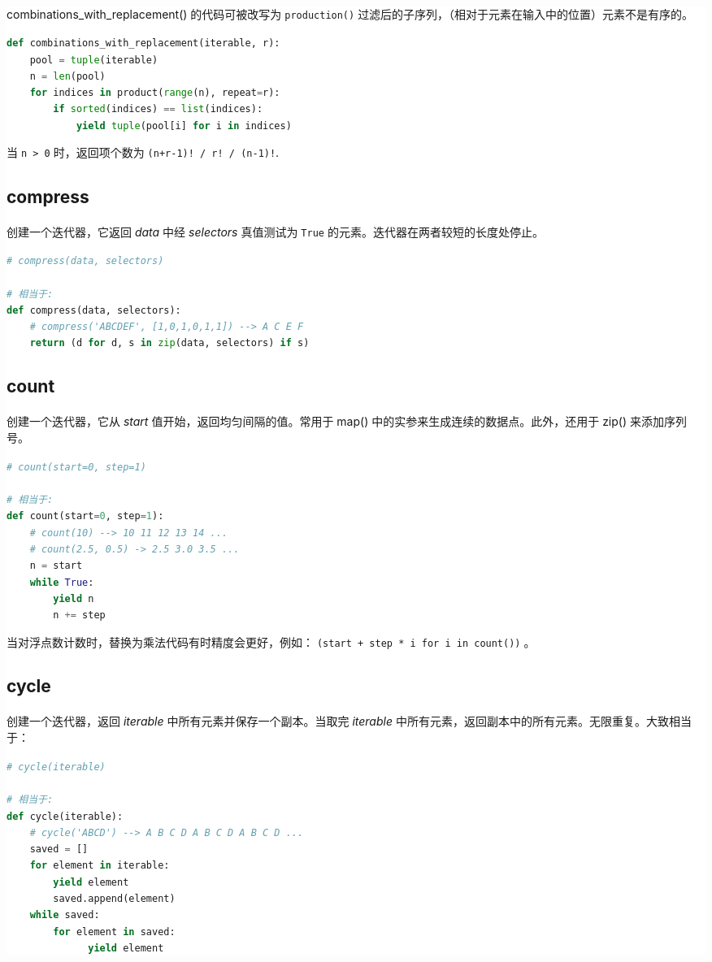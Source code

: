 

combinations_with_replacement() 的代码可被改写为 `production()` 过滤后的子序列，（相对于元素在输入中的位置）元素不是有序的。

```python
def combinations_with_replacement(iterable, r):
    pool = tuple(iterable)
    n = len(pool)
    for indices in product(range(n), repeat=r):
        if sorted(indices) == list(indices):
            yield tuple(pool[i] for i in indices)
```

当 `n > 0` 时，返回项个数为 `(n+r-1)! / r! / (n-1)!`.



## compress

 创建一个迭代器，它返回 *data* 中经 *selectors* 真值测试为 `True` 的元素。迭代器在两者较短的长度处停止。 

```python
# compress(data, selectors)

# 相当于:
def compress(data, selectors):
    # compress('ABCDEF', [1,0,1,0,1,1]) --> A C E F
    return (d for d, s in zip(data, selectors) if s)
```

## count

 创建一个迭代器，它从 *start* 值开始，返回均匀间隔的值。常用于 map() 中的实参来生成连续的数据点。此外，还用于 zip() 来添加序列号。 

```python
# count(start=0, step=1)

# 相当于:
def count(start=0, step=1):
    # count(10) --> 10 11 12 13 14 ...
    # count(2.5, 0.5) -> 2.5 3.0 3.5 ...
    n = start
    while True:
        yield n
        n += step
```

 当对浮点数计数时，替换为乘法代码有时精度会更好，例如： `(start + step * i for i in count())` 。 

## cycle

创建一个迭代器，返回 *iterable* 中所有元素并保存一个副本。当取完 *iterable* 中所有元素，返回副本中的所有元素。无限重复。大致相当于： 

```python
# cycle(iterable)

# 相当于:
def cycle(iterable):
    # cycle('ABCD') --> A B C D A B C D A B C D ...
    saved = []
    for element in iterable:
        yield element
        saved.append(element)
    while saved:
        for element in saved:
              yield element
```
